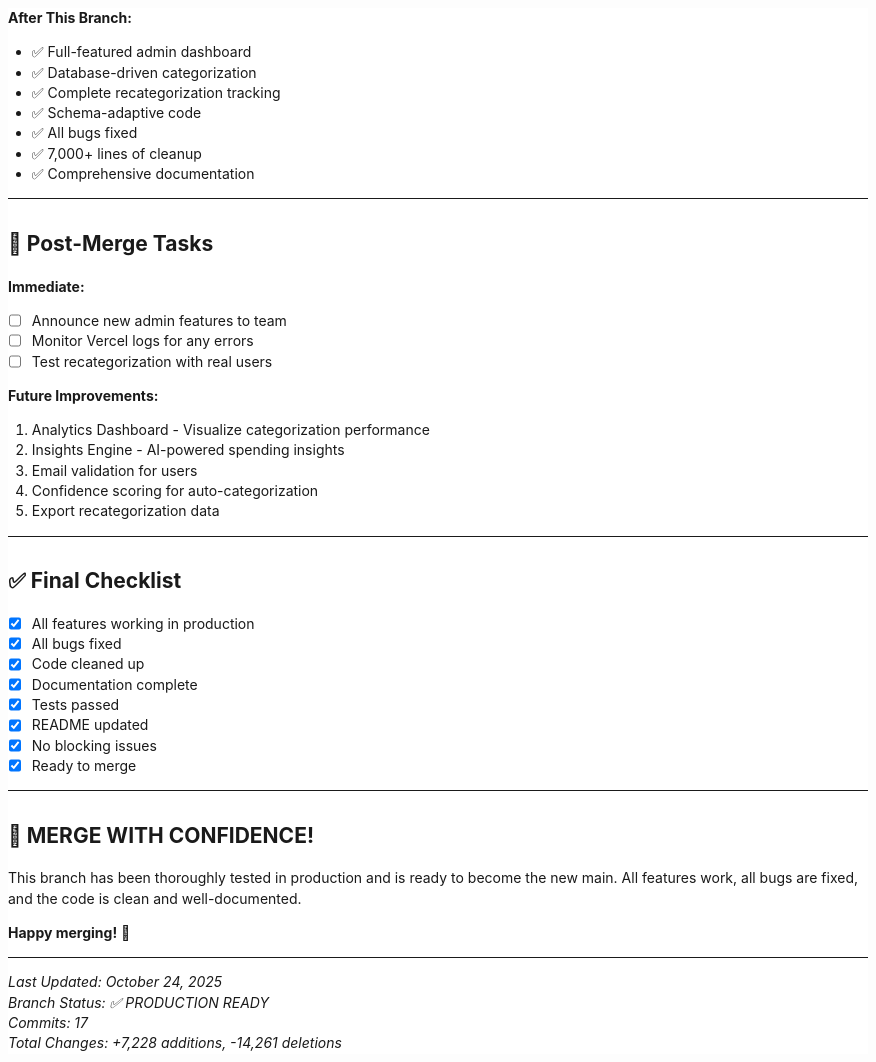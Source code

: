 **After This Branch:**
- ✅ Full-featured admin dashboard
- ✅ Database-driven categorization
- ✅ Complete recategorization tracking
- ✅ Schema-adaptive code
- ✅ All bugs fixed
- ✅ 7,000+ lines of cleanup
- ✅ Comprehensive documentation

---

## 📝 Post-Merge Tasks

**Immediate:**
- [ ] Announce new admin features to team
- [ ] Monitor Vercel logs for any errors
- [ ] Test recategorization with real users

**Future Improvements:**
1. Analytics Dashboard - Visualize categorization performance
2. Insights Engine - AI-powered spending insights  
3. Email validation for users
4. Confidence scoring for auto-categorization
5. Export recategorization data

---

## ✅ Final Checklist

- [x] All features working in production
- [x] All bugs fixed
- [x] Code cleaned up
- [x] Documentation complete
- [x] Tests passed
- [x] README updated
- [x] No blocking issues
- [x] Ready to merge

---

## 🎊 **MERGE WITH CONFIDENCE!**

This branch has been thoroughly tested in production and is ready to become the new main. All features work, all bugs are fixed, and the code is clean and well-documented.

**Happy merging!** 🚀

---

*Last Updated: October 24, 2025*  
*Branch Status: ✅ PRODUCTION READY*  
*Commits: 17*  
*Total Changes: +7,228 additions, -14,261 deletions*

